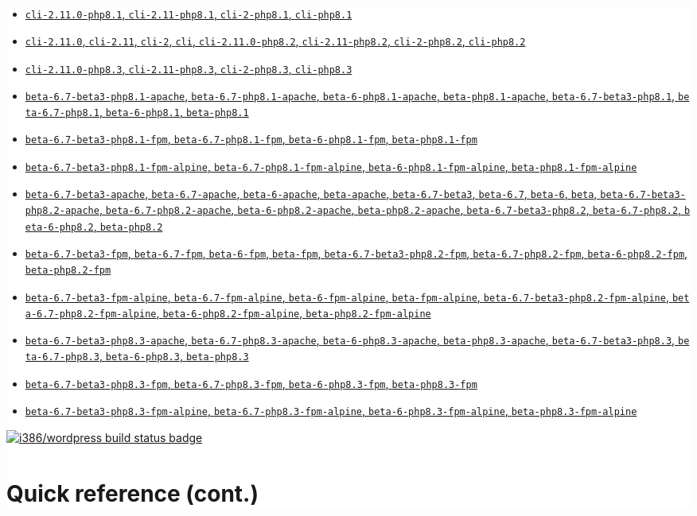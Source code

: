 -	[`cli-2.11.0-php8.1`, `cli-2.11-php8.1`, `cli-2-php8.1`, `cli-php8.1`](https://github.com/docker-library/wordpress/blob/aa3c30f8c0a6a5ba0e1b26f73be802dfc8f18e4f/cli/php8.1/alpine/Dockerfile)

-	[`cli-2.11.0`, `cli-2.11`, `cli-2`, `cli`, `cli-2.11.0-php8.2`, `cli-2.11-php8.2`, `cli-2-php8.2`, `cli-php8.2`](https://github.com/docker-library/wordpress/blob/aa3c30f8c0a6a5ba0e1b26f73be802dfc8f18e4f/cli/php8.2/alpine/Dockerfile)

-	[`cli-2.11.0-php8.3`, `cli-2.11-php8.3`, `cli-2-php8.3`, `cli-php8.3`](https://github.com/docker-library/wordpress/blob/aa3c30f8c0a6a5ba0e1b26f73be802dfc8f18e4f/cli/php8.3/alpine/Dockerfile)

-	[`beta-6.7-beta3-php8.1-apache`, `beta-6.7-php8.1-apache`, `beta-6-php8.1-apache`, `beta-php8.1-apache`, `beta-6.7-beta3-php8.1`, `beta-6.7-php8.1`, `beta-6-php8.1`, `beta-php8.1`](https://github.com/docker-library/wordpress/blob/c85650e7c796145b439acbe966d56f4187588b40/beta/php8.1/apache/Dockerfile)

-	[`beta-6.7-beta3-php8.1-fpm`, `beta-6.7-php8.1-fpm`, `beta-6-php8.1-fpm`, `beta-php8.1-fpm`](https://github.com/docker-library/wordpress/blob/c85650e7c796145b439acbe966d56f4187588b40/beta/php8.1/fpm/Dockerfile)

-	[`beta-6.7-beta3-php8.1-fpm-alpine`, `beta-6.7-php8.1-fpm-alpine`, `beta-6-php8.1-fpm-alpine`, `beta-php8.1-fpm-alpine`](https://github.com/docker-library/wordpress/blob/c85650e7c796145b439acbe966d56f4187588b40/beta/php8.1/fpm-alpine/Dockerfile)

-	[`beta-6.7-beta3-apache`, `beta-6.7-apache`, `beta-6-apache`, `beta-apache`, `beta-6.7-beta3`, `beta-6.7`, `beta-6`, `beta`, `beta-6.7-beta3-php8.2-apache`, `beta-6.7-php8.2-apache`, `beta-6-php8.2-apache`, `beta-php8.2-apache`, `beta-6.7-beta3-php8.2`, `beta-6.7-php8.2`, `beta-6-php8.2`, `beta-php8.2`](https://github.com/docker-library/wordpress/blob/c85650e7c796145b439acbe966d56f4187588b40/beta/php8.2/apache/Dockerfile)

-	[`beta-6.7-beta3-fpm`, `beta-6.7-fpm`, `beta-6-fpm`, `beta-fpm`, `beta-6.7-beta3-php8.2-fpm`, `beta-6.7-php8.2-fpm`, `beta-6-php8.2-fpm`, `beta-php8.2-fpm`](https://github.com/docker-library/wordpress/blob/c85650e7c796145b439acbe966d56f4187588b40/beta/php8.2/fpm/Dockerfile)

-	[`beta-6.7-beta3-fpm-alpine`, `beta-6.7-fpm-alpine`, `beta-6-fpm-alpine`, `beta-fpm-alpine`, `beta-6.7-beta3-php8.2-fpm-alpine`, `beta-6.7-php8.2-fpm-alpine`, `beta-6-php8.2-fpm-alpine`, `beta-php8.2-fpm-alpine`](https://github.com/docker-library/wordpress/blob/c85650e7c796145b439acbe966d56f4187588b40/beta/php8.2/fpm-alpine/Dockerfile)

-	[`beta-6.7-beta3-php8.3-apache`, `beta-6.7-php8.3-apache`, `beta-6-php8.3-apache`, `beta-php8.3-apache`, `beta-6.7-beta3-php8.3`, `beta-6.7-php8.3`, `beta-6-php8.3`, `beta-php8.3`](https://github.com/docker-library/wordpress/blob/c85650e7c796145b439acbe966d56f4187588b40/beta/php8.3/apache/Dockerfile)

-	[`beta-6.7-beta3-php8.3-fpm`, `beta-6.7-php8.3-fpm`, `beta-6-php8.3-fpm`, `beta-php8.3-fpm`](https://github.com/docker-library/wordpress/blob/c85650e7c796145b439acbe966d56f4187588b40/beta/php8.3/fpm/Dockerfile)

-	[`beta-6.7-beta3-php8.3-fpm-alpine`, `beta-6.7-php8.3-fpm-alpine`, `beta-6-php8.3-fpm-alpine`, `beta-php8.3-fpm-alpine`](https://github.com/docker-library/wordpress/blob/c85650e7c796145b439acbe966d56f4187588b40/beta/php8.3/fpm-alpine/Dockerfile)

[![i386/wordpress build status badge](https://img.shields.io/jenkins/s/https/doi-janky.infosiftr.net/job/multiarch/job/i386/job/wordpress.svg?label=i386/wordpress%20%20build%20job)](https://doi-janky.infosiftr.net/job/multiarch/job/i386/job/wordpress/)

# Quick reference (cont.)
